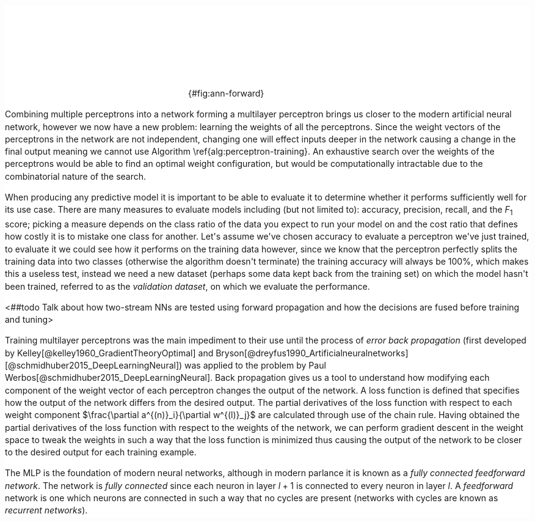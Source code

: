 ![Forward propagation of the example ANN](media/images/ann-forward.pdf){#fig:ann-forward}

Combining multiple perceptrons into a network forming a multilayer perceptron
brings us closer to the modern artificial neural network, however we now have a
new problem: learning the weights of all the perceptrons. Since the weight
vectors of the perceptrons in the network are not independent, changing one will
effect inputs deeper in the network causing a change in the final output meaning
we cannot use Algorithm \ref{alg:perceptron-training}. An exhaustive search over
the weights of the perceptrons would be able to find an optimal weight
configuration, but would be computationally intractable due to the combinatorial
nature of the search.

When producing any predictive model it is important to be able to evaluate it to
determine whether it performs sufficiently well for its use case. There are many
measures to evaluate models including (but not limited to): accuracy, precision,
recall, and the $F_1$ score; picking a measure depends on the class ratio of the
data you expect to run your model on and the cost ratio that defines how costly
it is to mistake one class for another. Let's assume we've chosen accuracy to
evaluate a perceptron we've just trained, to evaluate it we could see how it
performs on the training data however, since we know that the perceptron
perfectly splits the training data into two classes (otherwise the algorithm
doesn't terminate) the training accuracy will always be 100%, which makes this a
useless test, instead we need a new dataset (perhaps some data kept back from
the training set) on which the model hasn't been trained, referred to as the
*validation dataset*, on which we evaluate the performance.

<##todo Talk about how two-stream NNs are tested using forward  propagation and
how the decisions are fused before training and tuning>


Training multilayer perceptrons was the main impediment to their use until the
process of *error back propagation* (first developed by
Kelley[@kelley1960_GradientTheoryOptimal] and
Bryson[@dreyfus1990_Artificialneuralnetworks][@schmidhuber2015_DeepLearningNeural])
was applied to the problem by Paul Werbos[@schmidhuber2015_DeepLearningNeural].
Back propagation gives us a tool to understand how modifying each component of
the weight vector of each perceptron changes the output of the network. A loss
function is defined that specifies how the output of the network differs from
the desired output. The partial derivatives of the loss function with respect to
each weight component $\frac{\partial a^{(n)}_i}{\partial w^{(l)}_j}$ are
calculated through use of the chain rule. Having obtained the partial
derivatives of the loss function with respect to the weights of the network, we
can perform gradient descent in the weight space to tweak the weights in such a
way that the loss function is minimized thus causing the output of the network
to be closer to the desired output for each training example.

The MLP is the foundation of modern neural networks, although
in modern parlance it is known as a *fully connected feedforward network*. The
network is *fully connected* since each neuron in layer $l + 1$ is connected to
every neuron in layer $l$. A *feedforward* network is one which neurons are
connected in such a way that no cycles are present (networks with cycles are
known as *recurrent networks*).



[^dot-product-similarity]: Consider the definition of the dot product: ${\bm{a}
[^perceptron-affine-transform]: A perceptron unit computes an affine transform.
[^post-convolution-fusion]: Post convolution fusion refers to the combination of
[^one-hot-probability-distribution]: We use the term one-hot probability
[^layer-numbers]: Layers are labelled bottom up, from input layer to output
[^uob-beoid-2scnn]: VGG16 2SCNN (BEOID), provided by UoB.
[^cuhk-ucf101-2scnn]: VGG16 2SCNN (UCF101), provided by Wang \etal{}, trained
[^temporal-batch-size]: The temporal network has a batch size of $L$ formed
[^ucf101-resolution]: UCF101 is collected from YouTube so it possible that